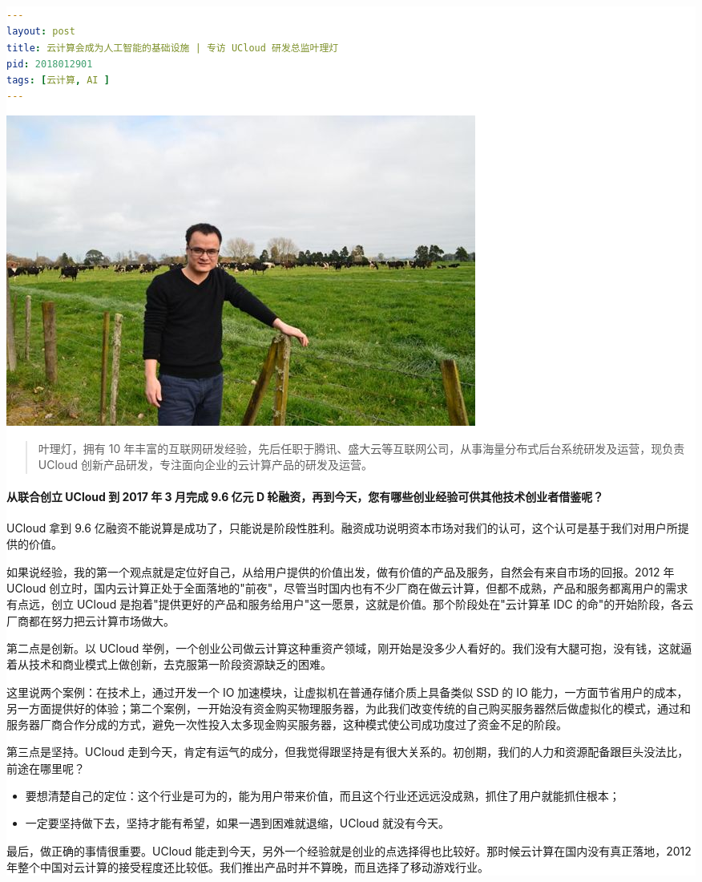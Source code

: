 ```yaml
---
layout: post
title: 云计算会成为人工智能的基础设施 | 专访 UCloud 研发总监叶理灯
pid: 2018012901
tags: [云计算, AI ]
---
```


![](/uploads/2018/01/01-portrait-yelideng.jpeg)

> 叶理灯，拥有 10 年丰富的互联网研发经验，先后任职于腾讯、盛大云等互联网公司，从事海量分布式后台系统研发及运营，现负责 UCloud 创新产品研发，专注面向企业的云计算产品的研发及运营。

#### 从联合创立 UCloud 到 2017 年 3 月完成 9.6 亿元 D 轮融资，再到今天，您有哪些创业经验可供其他技术创业者借鉴呢？

UCloud 拿到 9.6 亿融资不能说算是成功了，只能说是阶段性胜利。融资成功说明资本市场对我们的认可，这个认可是基于我们对用户所提供的价值。

如果说经验，我的第一个观点就是定位好自己，从给用户提供的价值出发，做有价值的产品及服务，自然会有来自市场的回报。2012 年 UCloud 创立时，国内云计算正处于全面落地的"前夜"，尽管当时国内也有不少厂商在做云计算，但都不成熟，产品和服务都离用户的需求有点远，创立 UCloud 是抱着"提供更好的产品和服务给用户"这一愿景，这就是价值。那个阶段处在"云计算革 IDC 的命"的开始阶段，各云厂商都在努力把云计算市场做大。

第二点是创新。以 UCloud 举例，一个创业公司做云计算这种重资产领域，刚开始是没多少人看好的。我们没有大腿可抱，没有钱，这就逼着从技术和商业模式上做创新，去克服第一阶段资源缺乏的困难。

这里说两个案例：在技术上，通过开发一个 IO 加速模块，让虚拟机在普通存储介质上具备类似 SSD 的 IO 能力，一方面节省用户的成本，另一方面提供好的体验；第二个案例，一开始没有资金购买物理服务器，为此我们改变传统的自己购买服务器然后做虚拟化的模式，通过和服务器厂商合作分成的方式，避免一次性投入太多现金购买服务器，这种模式使公司成功度过了资金不足的阶段。

第三点是坚持。UCloud 走到今天，肯定有运气的成分，但我觉得跟坚持是有很大关系的。初创期，我们的人力和资源配备跟巨头没法比，前途在哪里呢？


- 要想清楚自己的定位：这个行业是可为的，能为用户带来价值，而且这个行业还远远没成熟，抓住了用户就能抓住根本；

- 一定要坚持做下去，坚持才能有希望，如果一遇到困难就退缩，UCloud 就没有今天。

最后，做正确的事情很重要。UCloud 能走到今天，另外一个经验就是创业的点选择得也比较好。那时候云计算在国内没有真正落地，2012 年整个中国对云计算的接受程度还比较低。我们推出产品时并不算晚，而且选择了移动游戏行业。
